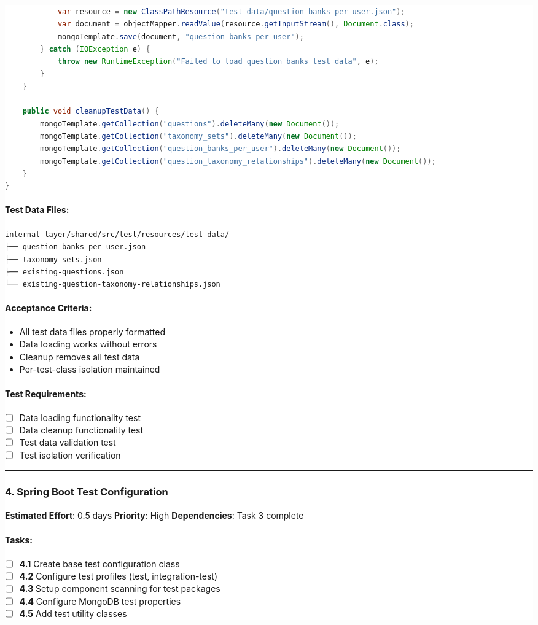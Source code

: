 ```java
            var resource = new ClassPathResource("test-data/question-banks-per-user.json");
            var document = objectMapper.readValue(resource.getInputStream(), Document.class);
            mongoTemplate.save(document, "question_banks_per_user");
        } catch (IOException e) {
            throw new RuntimeException("Failed to load question banks test data", e);
        }
    }

    public void cleanupTestData() {
        mongoTemplate.getCollection("questions").deleteMany(new Document());
        mongoTemplate.getCollection("taxonomy_sets").deleteMany(new Document());
        mongoTemplate.getCollection("question_banks_per_user").deleteMany(new Document());
        mongoTemplate.getCollection("question_taxonomy_relationships").deleteMany(new Document());
    }
}
```

#### Test Data Files:
```
internal-layer/shared/src/test/resources/test-data/
├── question-banks-per-user.json
├── taxonomy-sets.json
├── existing-questions.json
└── existing-question-taxonomy-relationships.json
```

#### Acceptance Criteria:
- All test data files properly formatted
- Data loading works without errors
- Cleanup removes all test data
- Per-test-class isolation maintained

#### Test Requirements:
- [ ] Data loading functionality test
- [ ] Data cleanup functionality test
- [ ] Test data validation test
- [ ] Test isolation verification

---

### 4. Spring Boot Test Configuration
**Estimated Effort**: 0.5 days
**Priority**: High
**Dependencies**: Task 3 complete

#### Tasks:
- [ ] **4.1** Create base test configuration class
- [ ] **4.2** Configure test profiles (test, integration-test)
- [ ] **4.3** Setup component scanning for test packages
- [ ] **4.4** Configure MongoDB test properties
- [ ] **4.5** Add test utility classes

